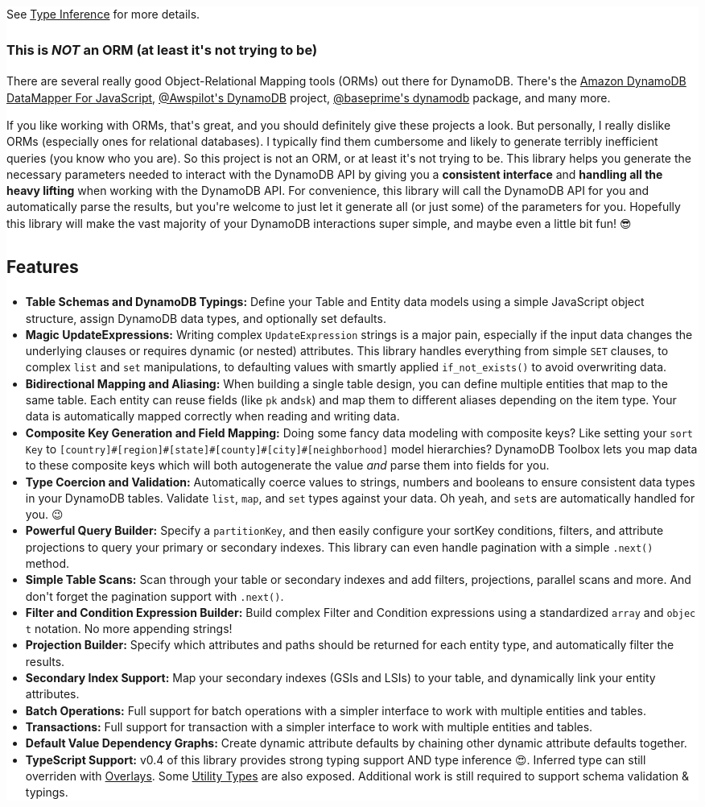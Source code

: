 See [Type Inference](#type-inference) for more details.

### This is _NOT_ an ORM (at least it's not trying to be) 

There are several really good Object-Relational Mapping tools (ORMs) out there for DynamoDB. There's the [Amazon DynamoDB DataMapper For JavaScript](https://github.com/awslabs/dynamodb-data-mapper-js), [@Awspilot's DynamoDB](https://awspilot.dev/) project, [@baseprime's dynamodb](https://github.com/baseprime/dynamodb) package, and many more.

If you like working with ORMs, that's great, and you should definitely give these projects a look. But personally, I really dislike ORMs (especially ones for relational databases). I typically find them cumbersome and likely to generate terribly inefficient queries (you know who you are). So this project is not an ORM, or at least it's not trying to be. This library helps you generate the necessary parameters needed to interact with the DynamoDB API by giving you a **consistent interface** and **handling all the heavy lifting** when working with the DynamoDB API. For convenience, this library will call the DynamoDB API for you and automatically parse the results, but you're welcome to just let it generate all (or just some) of the parameters for you. Hopefully this library will make the vast majority of your DynamoDB interactions super simple, and maybe even a little bit fun! 😎

## Features

- **Table Schemas and DynamoDB Typings:** Define your Table and Entity data models using a simple JavaScript object structure, assign DynamoDB data types, and optionally set defaults.
- **Magic UpdateExpressions:** Writing complex `UpdateExpression` strings is a major pain, especially if the input data changes the underlying clauses or requires dynamic (or nested) attributes. This library handles everything from simple `SET` clauses, to complex `list` and `set` manipulations, to defaulting values with smartly applied `if_not_exists()` to avoid overwriting data.
- **Bidirectional Mapping and Aliasing:** When building a single table design, you can define multiple entities that map to the same table. Each entity can reuse fields (like `pk` and`sk`) and map them to different aliases depending on the item type. Your data is automatically mapped correctly when reading and writing data.
- **Composite Key Generation and Field Mapping:** Doing some fancy data modeling with composite keys? Like setting your `sortKey` to `[country]#[region]#[state]#[county]#[city]#[neighborhood]` model hierarchies? DynamoDB Toolbox lets you map data to these composite keys which will both autogenerate the value _and_ parse them into fields for you.
- **Type Coercion and Validation:** Automatically coerce values to strings, numbers and booleans to ensure consistent data types in your DynamoDB tables. Validate `list`, `map`, and `set` types against your data. Oh yeah, and `set`s are automatically handled for you. 😉
- **Powerful Query Builder:** Specify a `partitionKey`, and then easily configure your sortKey conditions, filters, and attribute projections to query your primary or secondary indexes. This library can even handle pagination with a simple `.next()` method.
- **Simple Table Scans:** Scan through your table or secondary indexes and add filters, projections, parallel scans and more. And don't forget the pagination support with `.next()`.
- **Filter and Condition Expression Builder:** Build complex Filter and Condition expressions using a standardized `array` and `object` notation. No more appending strings!
- **Projection Builder:** Specify which attributes and paths should be returned for each entity type, and automatically filter the results.
- **Secondary Index Support:** Map your secondary indexes (GSIs and LSIs) to your table, and dynamically link your entity attributes.
- **Batch Operations:** Full support for batch operations with a simpler interface to work with multiple entities and tables.
- **Transactions:** Full support for transaction with a simpler interface to work with multiple entities and tables.
- **Default Value Dependency Graphs:** Create dynamic attribute defaults by chaining other dynamic attribute defaults together.
- **TypeScript Support:** v0.4 of this library provides strong typing support AND type inference 😍. Inferred type can still overriden with [Overlays](#overlays). Some [Utility Types](#utility-types) are also exposed. Additional work is still required to support schema validation & typings.
